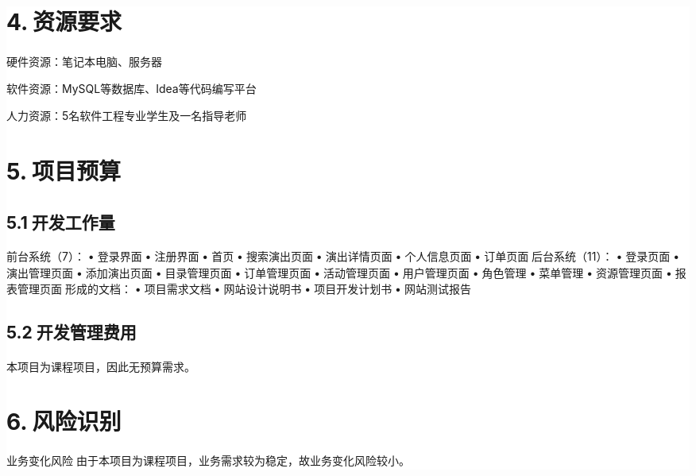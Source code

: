 
# 4. 资源要求

硬件资源：笔记本电脑、服务器

软件资源：MySQL等数据库、Idea等代码编写平台

人力资源：5名软件工程专业学生及一名指导老师



# 5. 项目预算

## 5.1 开发工作量

前台系统（7）：
• 登录界面
• 注册界面
• 首页
• 搜索演出页面
• 演出详情页面
• 个人信息页面
• 订单页面
后台系统（11）：
• 登录页面
• 演出管理页面
• 添加演出页面
• 目录管理页面
• 订单管理页面
• 活动管理页面
• 用户管理页面
• 角色管理
• 菜单管理
• 资源管理页面
• 报表管理页面
形成的文档：
• 项目需求文档
• 网站设计说明书
• 项目开发计划书
• 网站测试报告

## 5.2 开发管理费用

本项目为课程项目，因此无预算需求。

# 6. 风险识别

业务变化风险
由于本项目为课程项目，业务需求较为稳定，故业务变化风险较小。
